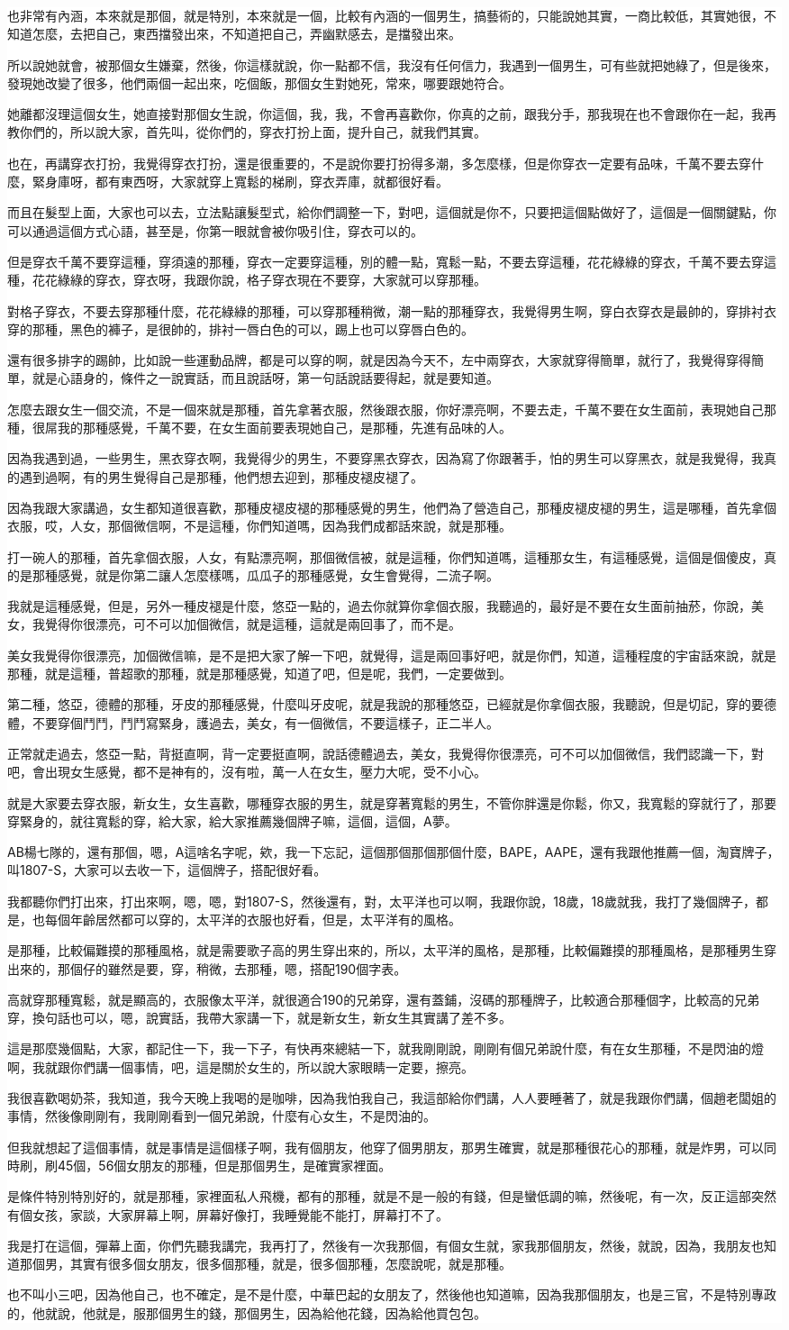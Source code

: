 也非常有內涵，本來就是那個，就是特別，本來就是一個，比較有內涵的一個男生，搞藝術的，只能說她其實，一商比較低，其實她很，不知道怎麼，去把自己，東西擋發出來，不知道把自己，弄幽默感去，是擋發出來。

所以說她就會，被那個女生嫌棄，然後，你這樣就說，你一點都不信，我沒有任何信力，我遇到一個男生，可有些就把她綠了，但是後來，發現她改變了很多，他們兩個一起出來，吃個飯，那個女生對她死，常來，哪要跟她符合。

她離都沒理這個女生，她直接對那個女生說，你這個，我，我，不會再喜歡你，你真的之前，跟我分手，那我現在也不會跟你在一起，我再教你們的，所以說大家，首先叫，從你們的，穿衣打扮上面，提升自己，就我們其實。

也在，再講穿衣打扮，我覺得穿衣打扮，還是很重要的，不是說你要打扮得多潮，多怎麼樣，但是你穿衣一定要有品味，千萬不要去穿什麼，緊身庫呀，都有東西呀，大家就穿上寬鬆的梯刷，穿衣弄庫，就都很好看。

而且在髮型上面，大家也可以去，立法點讓髮型式，給你們調整一下，對吧，這個就是你不，只要把這個點做好了，這個是一個關鍵點，你可以通過這個方式心語，甚至是，你第一眼就會被你吸引住，穿衣可以的。

但是穿衣千萬不要穿這種，穿須遠的那種，穿衣一定要穿這種，別的體一點，寬鬆一點，不要去穿這種，花花綠綠的穿衣，千萬不要去穿這種，花花綠綠的穿衣，穿衣呀，我跟你說，格子穿衣現在不要穿，大家就可以穿那種。

對格子穿衣，不要去穿那種什麼，花花綠綠的那種，可以穿那種稍微，潮一點的那種穿衣，我覺得男生啊，穿白衣穿衣是最帥的，穿排衬衣穿的那種，黑色的褲子，是很帥的，排衬一唇白色的可以，踢上也可以穿唇白色的。

還有很多排字的踢帥，比如說一些運動品牌，都是可以穿的啊，就是因為今天不，左中兩穿衣，大家就穿得簡單，就行了，我覺得穿得簡單，就是心語身的，條件之一說實話，而且說話呀，第一句話說話要得起，就是要知道。

怎麼去跟女生一個交流，不是一個來就是那種，首先拿著衣服，然後跟衣服，你好漂亮啊，不要去走，千萬不要在女生面前，表現她自己那種，很屌我的那種感覺，千萬不要，在女生面前要表現她自己，是那種，先進有品味的人。

因為我遇到過，一些男生，黑衣穿衣啊，我覺得少的男生，不要穿黑衣穿衣，因為寫了你跟著手，怕的男生可以穿黑衣，就是我覺得，我真的遇到過啊，有的男生覺得自己是那種，他們想去迎到，那種皮褪皮褪了。

因為我跟大家講過，女生都知道很喜歡，那種皮褪皮褪的那種感覺的男生，他們為了營造自己，那種皮褪皮褪的男生，這是哪種，首先拿個衣服，哎，人女，那個微信啊，不是這種，你們知道嗎，因為我們成都話來說，就是那種。

打一碗人的那種，首先拿個衣服，人女，有點漂亮啊，那個微信被，就是這種，你們知道嗎，這種那女生，有這種感覺，這個是個傻皮，真的是那種感覺，就是你第二讓人怎麼樣嗎，瓜瓜子的那種感覺，女生會覺得，二流子啊。

我就是這種感覺，但是，另外一種皮褪是什麼，悠亞一點的，過去你就算你拿個衣服，我聽過的，最好是不要在女生面前抽菸，你說，美女，我覺得你很漂亮，可不可以加個微信，就是這種，這就是兩回事了，而不是。

美女我覺得你很漂亮，加個微信嘛，是不是把大家了解一下吧，就覺得，這是兩回事好吧，就是你們，知道，這種程度的宇宙話來說，就是那種，就是這種，普超歌的那種，就是那種感覺，知道了吧，但是呢，我們，一定要做到。

第二種，悠亞，德體的那種，牙皮的那種感覺，什麼叫牙皮呢，就是我說的那種悠亞，已經就是你拿個衣服，我聽說，但是切記，穿的要德體，不要穿個鬥鬥，鬥鬥寫緊身，護過去，美女，有一個微信，不要這樣子，正二半人。

正常就走過去，悠亞一點，背挺直啊，背一定要挺直啊，說話德體過去，美女，我覺得你很漂亮，可不可以加個微信，我們認識一下，對吧，會出現女生感覺，都不是神有的，沒有啦，萬一人在女生，壓力大呢，受不小心。

就是大家要去穿衣服，新女生，女生喜歡，哪種穿衣服的男生，就是穿著寬鬆的男生，不管你胖還是你鬆，你又，我寬鬆的穿就行了，那要穿緊身的，就往寬鬆的穿，給大家，給大家推薦幾個牌子嘛，這個，這個，A夢。

AB楊七隊的，還有那個，嗯，A這啥名字呢，欸，我一下忘記，這個那個那個那個什麼，BAPE，AAPE，還有我跟他推薦一個，淘寶牌子，叫1807-S，大家可以去收一下，這個牌子，搭配很好看。

我都聽你們打出來，打出來啊，嗯，嗯，對1807-S，然後還有，對，太平洋也可以啊，我跟你說，18歲，18歲就我，我打了幾個牌子，都是，也每個年齡居然都可以穿的，太平洋的衣服也好看，但是，太平洋有的風格。

是那種，比較偏難摸的那種風格，就是需要歌子高的男生穿出來的，所以，太平洋的風格，是那種，比較偏難摸的那種風格，是那種男生穿出來的，那個仔的雖然是要，穿，稍微，去那種，嗯，搭配190個字表。

高就穿那種寬鬆，就是顯高的，衣服像太平洋，就很適合190的兄弟穿，還有蓋鋪，沒碼的那種牌子，比較適合那種個字，比較高的兄弟穿，換句話也可以，嗯，說實話，我帶大家講一下，就是新女生，新女生其實講了差不多。

這是那麼幾個點，大家，都記住一下，我一下子，有快再來總結一下，就我剛剛說，剛剛有個兄弟說什麼，有在女生那種，不是閃油的燈啊，我就跟你們講一個事情，吧，這是關於女生的，所以說大家眼睛一定要，擦亮。

我很喜歡喝奶茶，我知道，我今天晚上我喝的是咖啡，因為我怕我自己，我這部給你們講，人人要睡著了，就是我跟你們講，個趙老闆姐的事情，然後像剛剛有，我剛剛看到一個兄弟說，什麼有心女生，不是閃油的。

但我就想起了這個事情，就是事情是這個樣子啊，我有個朋友，他穿了個男朋友，那男生確實，就是那種很花心的那種，就是炸男，可以同時刷，刷45個，56個女朋友的那種，但是那個男生，是確實家裡面。

是條件特別特別好的，就是那種，家裡面私人飛機，都有的那種，就是不是一般的有錢，但是蠻低調的嘛，然後呢，有一次，反正這部突然有個女孩，家談，大家屏幕上啊，屏幕好像打，我睡覺能不能打，屏幕打不了。

我是打在這個，彈幕上面，你們先聽我講完，我再打了，然後有一次我那個，有個女生就，家我那個朋友，然後，就說，因為，我朋友也知道那個男，其實有很多個女朋友，很多個那種，就是，很多個那種，怎麼說呢，就是那種。

也不叫小三吧，因為他自己，也不確定，是不是什麼，中華巴起的女朋友了，然後他也知道嘛，因為我那個朋友，也是三官，不是特別專政的，他就說，他就是，服那個男生的錢，那個男生，因為給他花錢，因為給他買包包。
